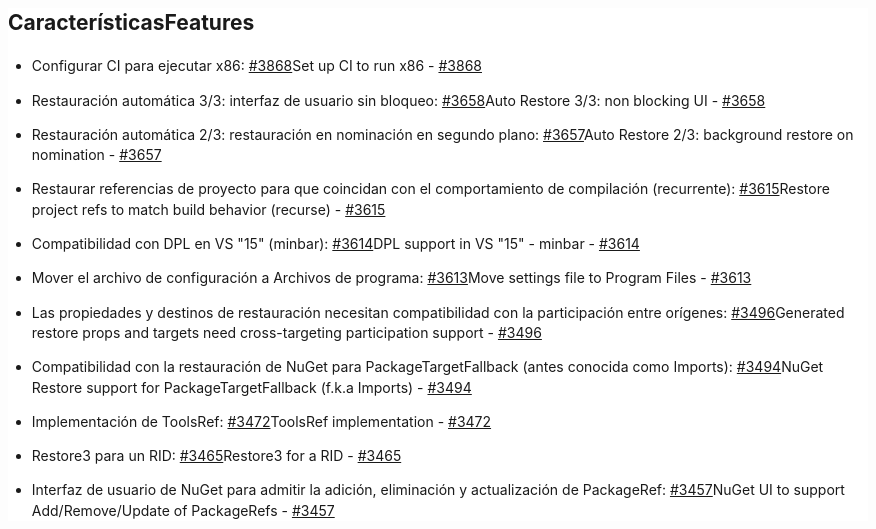 ## <a name="features"></a><span data-ttu-id="54d9c-149">Características</span><span class="sxs-lookup"><span data-stu-id="54d9c-149">Features</span></span>

- <span data-ttu-id="54d9c-150">Configurar CI para ejecutar x86: [#3868](https://github.com/NuGet/Home/issues/3868)</span><span class="sxs-lookup"><span data-stu-id="54d9c-150">Set up CI to run x86 - [#3868](https://github.com/NuGet/Home/issues/3868)</span></span>

- <span data-ttu-id="54d9c-151">Restauración automática 3/3: interfaz de usuario sin bloqueo: [#3658](https://github.com/NuGet/Home/issues/3658)</span><span class="sxs-lookup"><span data-stu-id="54d9c-151">Auto Restore 3/3: non blocking UI - [#3658](https://github.com/NuGet/Home/issues/3658)</span></span>

- <span data-ttu-id="54d9c-152">Restauración automática 2/3: restauración en nominación en segundo plano: [#3657](https://github.com/NuGet/Home/issues/3657)</span><span class="sxs-lookup"><span data-stu-id="54d9c-152">Auto Restore 2/3: background restore on nomination - [#3657](https://github.com/NuGet/Home/issues/3657)</span></span>

- <span data-ttu-id="54d9c-153">Restaurar referencias de proyecto para que coincidan con el comportamiento de compilación (recurrente): [#3615](https://github.com/NuGet/Home/issues/3615)</span><span class="sxs-lookup"><span data-stu-id="54d9c-153">Restore project refs to match build behavior (recurse) - [#3615](https://github.com/NuGet/Home/issues/3615)</span></span>

- <span data-ttu-id="54d9c-154">Compatibilidad con DPL en VS "15" (minbar): [#3614](https://github.com/NuGet/Home/issues/3614)</span><span class="sxs-lookup"><span data-stu-id="54d9c-154">DPL support in VS "15" - minbar - [#3614](https://github.com/NuGet/Home/issues/3614)</span></span>

- <span data-ttu-id="54d9c-155">Mover el archivo de configuración a Archivos de programa: [#3613](https://github.com/NuGet/Home/issues/3613)</span><span class="sxs-lookup"><span data-stu-id="54d9c-155">Move settings file to Program Files - [#3613](https://github.com/NuGet/Home/issues/3613)</span></span>

- <span data-ttu-id="54d9c-156">Las propiedades y destinos de restauración necesitan compatibilidad con la participación entre orígenes: [#3496](https://github.com/NuGet/Home/issues/3496)</span><span class="sxs-lookup"><span data-stu-id="54d9c-156">Generated restore props and targets need cross-targeting participation support - [#3496](https://github.com/NuGet/Home/issues/3496)</span></span>

- <span data-ttu-id="54d9c-157">Compatibilidad con la restauración de NuGet para PackageTargetFallback (antes conocida como Imports): [#3494](https://github.com/NuGet/Home/issues/3494)</span><span class="sxs-lookup"><span data-stu-id="54d9c-157">NuGet Restore support for PackageTargetFallback (f.k.a Imports) - [#3494](https://github.com/NuGet/Home/issues/3494)</span></span>

- <span data-ttu-id="54d9c-158">Implementación de ToolsRef: [#3472](https://github.com/NuGet/Home/issues/3472)</span><span class="sxs-lookup"><span data-stu-id="54d9c-158">ToolsRef implementation - [#3472](https://github.com/NuGet/Home/issues/3472)</span></span>

- <span data-ttu-id="54d9c-159">Restore3 para un RID: [#3465](https://github.com/NuGet/Home/issues/3465)</span><span class="sxs-lookup"><span data-stu-id="54d9c-159">Restore3 for a RID - [#3465](https://github.com/NuGet/Home/issues/3465)</span></span>

- <span data-ttu-id="54d9c-160">Interfaz de usuario de NuGet para admitir la adición, eliminación y actualización de PackageRef: [#3457](https://github.com/NuGet/Home/issues/3457)</span><span class="sxs-lookup"><span data-stu-id="54d9c-160">NuGet UI to support Add/Remove/Update of PackageRefs - [#3457](https://github.com/NuGet/Home/issues/3457)</span></span>
